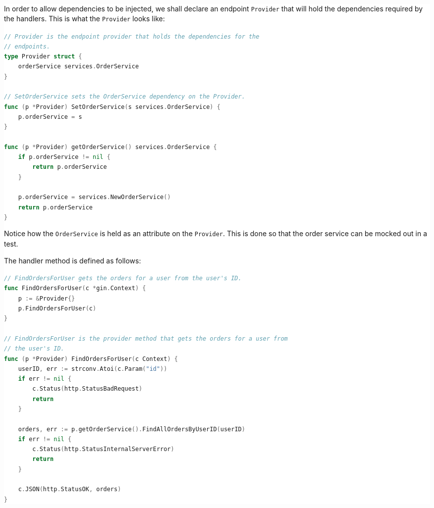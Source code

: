 In order to allow dependencies to be injected, we shall declare an endpoint `Provider` that will hold the dependencies required by the handlers. This is what the `Provider` looks like:

```go
// Provider is the endpoint provider that holds the dependencies for the
// endpoints.
type Provider struct {
	orderService services.OrderService
}

// SetOrderService sets the OrderService dependency on the Provider.
func (p *Provider) SetOrderService(s services.OrderService) {
	p.orderService = s
}

func (p *Provider) getOrderService() services.OrderService {
	if p.orderService != nil {
		return p.orderService
	}

	p.orderService = services.NewOrderService()
	return p.orderService
}
```

Notice how the `OrderService` is held as an attribute on the `Provider`. This is done so that the order service can be mocked out in a test.

The handler method is defined as follows:

```go
// FindOrdersForUser gets the orders for a user from the user's ID.
func FindOrdersForUser(c *gin.Context) {
	p := &Provider{}
	p.FindOrdersForUser(c)
}

// FindOrdersForUser is the provider method that gets the orders for a user from
// the user's ID.
func (p *Provider) FindOrdersForUser(c Context) {
	userID, err := strconv.Atoi(c.Param("id"))
	if err != nil {
		c.Status(http.StatusBadRequest)
		return
	}

	orders, err := p.getOrderService().FindAllOrdersByUserID(userID)
	if err != nil {
		c.Status(http.StatusInternalServerError)
		return
	}

	c.JSON(http.StatusOK, orders)
}
```
